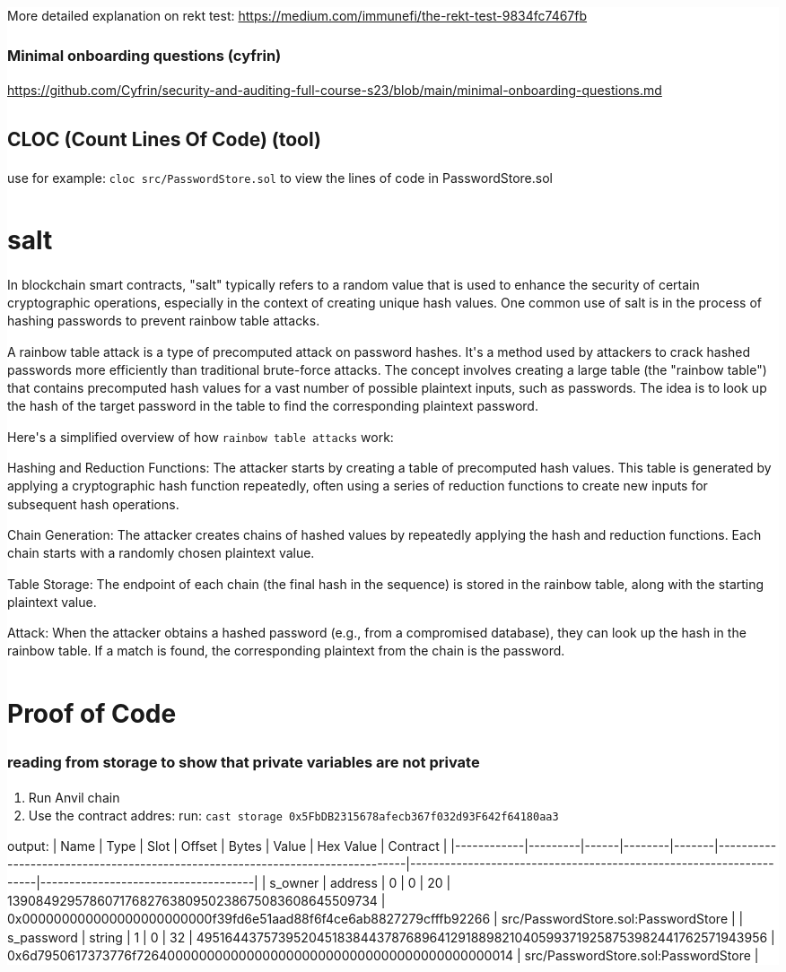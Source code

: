 More detailed explanation on rekt test:
https://medium.com/immunefi/the-rekt-test-9834fc7467fb

### Minimal onboarding questions (cyfrin)

https://github.com/Cyfrin/security-and-auditing-full-course-s23/blob/main/minimal-onboarding-questions.md

## CLOC (Count Lines Of Code) (tool)

use for example: `cloc src/PasswordStore.sol` to view the lines of code in PasswordStore.sol

# salt

In blockchain smart contracts, "salt" typically refers to a random value that is used to enhance the security of certain cryptographic operations, especially in the context of creating unique hash values. One common use of salt is in the process of hashing passwords to prevent rainbow table attacks.

A rainbow table attack is a type of precomputed attack on password hashes. It's a method used by attackers to crack hashed passwords more efficiently than traditional brute-force attacks. The concept involves creating a large table (the "rainbow table") that contains precomputed hash values for a vast number of possible plaintext inputs, such as passwords. The idea is to look up the hash of the target password in the table to find the corresponding plaintext password.

Here's a simplified overview of how `rainbow table attacks` work:

Hashing and Reduction Functions: The attacker starts by creating a table of precomputed hash values. This table is generated by applying a cryptographic hash function repeatedly, often using a series of reduction functions to create new inputs for subsequent hash operations.

Chain Generation: The attacker creates chains of hashed values by repeatedly applying the hash and reduction functions. Each chain starts with a randomly chosen plaintext value.

Table Storage: The endpoint of each chain (the final hash in the sequence) is stored in the rainbow table, along with the starting plaintext value.

Attack: When the attacker obtains a hashed password (e.g., from a compromised database), they can look up the hash in the rainbow table. If a match is found, the corresponding plaintext from the chain is the password.

# Proof of Code

### reading from storage to show that private variables are not private

1. Run Anvil chain
2. Use the contract addres:
   run: `cast storage 0x5FbDB2315678afecb367f032d93F642f64180aa3`

output:
| Name | Type | Slot | Offset | Bytes | Value | Hex Value | Contract |
|------------|---------|------|--------|-------|-------------------------------------------------------------------------------|--------------------------------------------------------------------|-------------------------------------|
| s_owner | address | 0 | 0 | 20 | 1390849295786071768276380950238675083608645509734 | 0x000000000000000000000000f39fd6e51aad88f6f4ce6ab8827279cfffb92266 | src/PasswordStore.sol:PasswordStore |
| s_password | string | 1 | 0 | 32 | 49516443757395204518384437876896412918898210405993719258753982441762571943956 | 0x6d7950617373776f726400000000000000000000000000000000000000000014 | src/PasswordStore.sol:PasswordStore |
